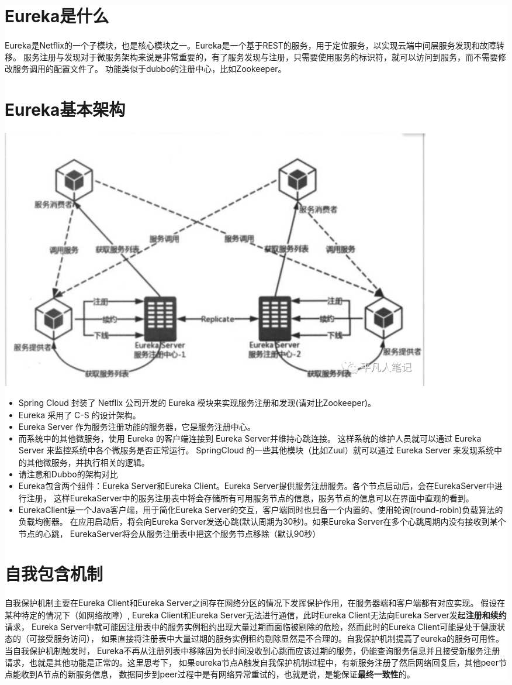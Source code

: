 
# Eureka是什么
Eureka是Netflix的一个子模块，也是核心模块之一。Eureka是一个基于REST的服务，用于定位服务，以实现云端中间层服务发现和故障转移。
服务注册与发现对于微服务架构来说是非常重要的，有了服务发现与注册，只需要使用服务的标识符，就可以访问到服务，而不需要修改服务调用的配置文件了。
功能类似于dubbo的注册中心，比如Zookeeper。

# Eureka基本架构
![blockchain](images\eureka架构.png)
- Spring Cloud 封装了 Netflix 公司开发的 Eureka 模块来实现服务注册和发现(请对比Zookeeper)。
- Eureka 采用了 C-S 的设计架构。
- Eureka Server 作为服务注册功能的服务器，它是服务注册中心。
- 而系统中的其他微服务，使用 Eureka 的客户端连接到 Eureka Server并维持心跳连接。
这样系统的维护人员就可以通过 Eureka Server 来监控系统中各个微服务是否正常运行。
SpringCloud 的一些其他模块（比如Zuul）就可以通过 Eureka Server 来发现系统中的其他微服务，并执行相关的逻辑。
- 请注意和Dubbo的架构对比
- Eureka包含两个组件：Eureka Server和Eureka Client。Eureka Server提供服务注册服务。各个节点启动后，会在EurekaServer中进行注册，
  这样EurekaServer中的服务注册表中将会存储所有可用服务节点的信息，服务节点的信息可以在界面中直观的看到。
- EurekaClient是一个Java客户端，用于简化Eureka Server的交互，客户端同时也具备一个内置的、使用轮询(round-robin)负载算法的负载均衡器。
在应用启动后，将会向Eureka Server发送心跳(默认周期为30秒)。如果Eureka Server在多个心跳周期内没有接收到某个节点的心跳，
EurekaServer将会从服务注册表中把这个服务节点移除（默认90秒） 

# 自我包含机制
自我保护机制主要在Eureka Client和Eureka Server之间存在网络分区的情况下发挥保护作用，在服务器端和客户端都有对应实现。
假设在某种特定的情况下（如网络故障）, Eureka Client和Eureka Server无法进行通信，此时Eureka Client无法向Eureka Server发起**注册和续约**请求，
Eureka Server中就可能因注册表中的服务实例租约出现大量过期而面临被剔除的危险，然而此时的Eureka Client可能是处于健康状态的（可接受服务访问），
如果直接将注册表中大量过期的服务实例租约剔除显然是不合理的。自我保护机制提高了eureka的服务可用性。当自我保护机制触发时，
Eureka不再从注册列表中移除因为长时间没收到心跳而应该过期的服务，仍能查询服务信息并且接受新服务注册请求，也就是其他功能是正常的。这里思考下，
如果eureka节点A触发自我保护机制过程中，有新服务注册了然后网络回复后，其他peer节点能收到A节点的新服务信息，
数据同步到peer过程中是有网络异常重试的，也就是说，是能保证**最终一致性**的。
